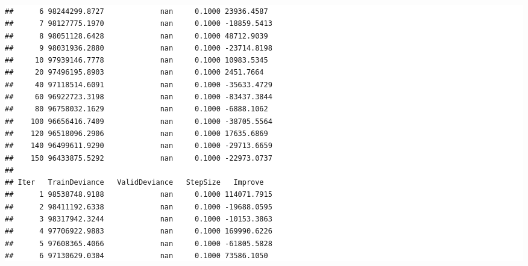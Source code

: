     ##      6 98244299.8727             nan     0.1000 23936.4587
    ##      7 98127775.1970             nan     0.1000 -18859.5413
    ##      8 98051128.6428             nan     0.1000 48712.9039
    ##      9 98031936.2880             nan     0.1000 -23714.8198
    ##     10 97939146.7778             nan     0.1000 10983.5345
    ##     20 97496195.8903             nan     0.1000 2451.7664
    ##     40 97118514.6091             nan     0.1000 -35633.4729
    ##     60 96922723.3198             nan     0.1000 -83437.3844
    ##     80 96758032.1629             nan     0.1000 -6888.1062
    ##    100 96656416.7409             nan     0.1000 -38705.5564
    ##    120 96518096.2906             nan     0.1000 17635.6869
    ##    140 96499611.9290             nan     0.1000 -29713.6659
    ##    150 96433875.5292             nan     0.1000 -22973.0737
    ## 
    ## Iter   TrainDeviance   ValidDeviance   StepSize   Improve
    ##      1 98538748.9188             nan     0.1000 114071.7915
    ##      2 98411192.6338             nan     0.1000 -19688.0595
    ##      3 98317942.3244             nan     0.1000 -10153.3863
    ##      4 97706922.9883             nan     0.1000 169990.6226
    ##      5 97608365.4066             nan     0.1000 -61805.5828
    ##      6 97130629.0304             nan     0.1000 73586.1050